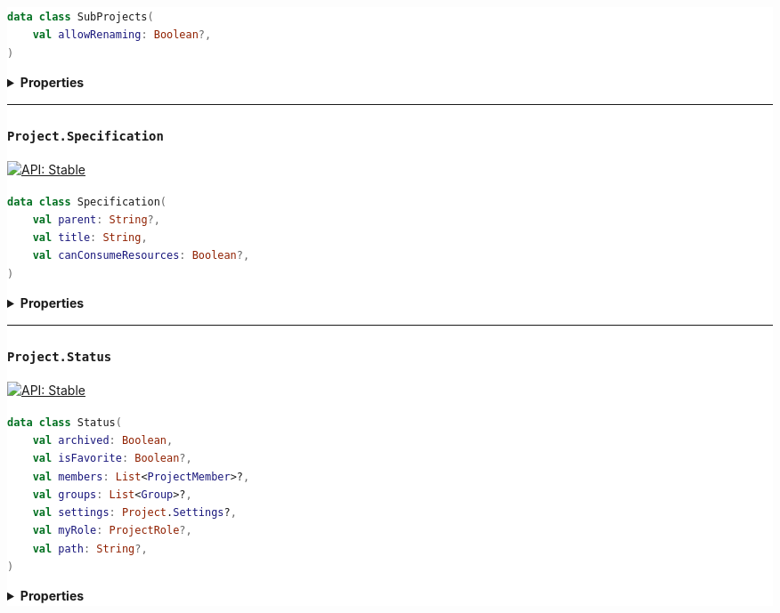 
```kotlin
data class SubProjects(
    val allowRenaming: Boolean?,
)
```

<details><summary>
<b>Properties</b>
</summary></details>



---

### `Project.Specification`

[![API: Stable](https://img.shields.io/static/v1?label=API&message=Stable&color=green&style=flat-square)](/docs/developer-guide/core/api-conventions.md)



```kotlin
data class Specification(
    val parent: String?,
    val title: String,
    val canConsumeResources: Boolean?,
)
```

<details><summary>
<b>Properties</b>
</summary></details>



---

### `Project.Status`

[![API: Stable](https://img.shields.io/static/v1?label=API&message=Stable&color=green&style=flat-square)](/docs/developer-guide/core/api-conventions.md)



```kotlin
data class Status(
    val archived: Boolean,
    val isFavorite: Boolean?,
    val members: List<ProjectMember>?,
    val groups: List<Group>?,
    val settings: Project.Settings?,
    val myRole: ProjectRole?,
    val path: String?,
)
```

<details><summary>
<b>Properties</b>
</summary></details>
